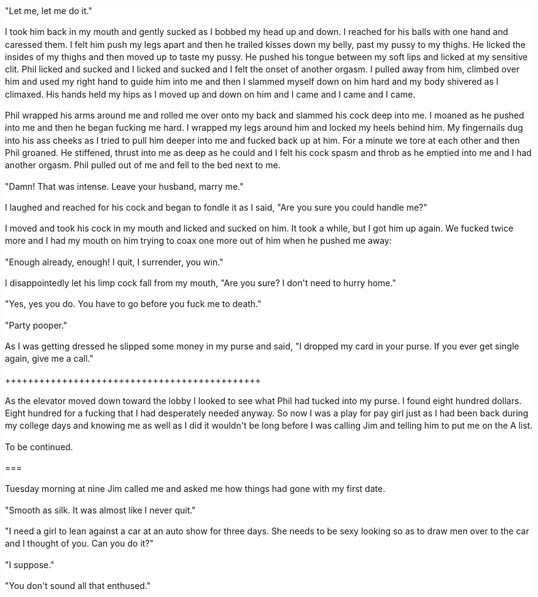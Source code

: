 "Let me, let me do it." 

I took him back in my mouth and gently sucked as I bobbed my head up and down. I reached for his balls with one hand and caressed them. I felt him push my legs apart and then he trailed kisses down my belly, past my pussy to my thighs. He licked the insides of my thighs and then moved up to taste my pussy. He pushed his tongue between my soft lips and licked at my sensitive clit. Phil licked and sucked and I licked and sucked and I felt the onset of another orgasm. I pulled away from him, climbed over him and used my right hand to guide him into me and then I slammed myself down on him hard and my body shivered as I climaxed. His hands held my hips as I moved up and down on him and I came and I came and I came. 

Phil wrapped his arms around me and rolled me over onto my back and slammed his cock deep into me. I moaned as he pushed into me and then he began fucking me hard. I wrapped my legs around him and locked my heels behind him. My fingernails dug into his ass cheeks as I tried to pull him deeper into me and fucked back up at him. For a minute we tore at each other and then Phil groaned. He stiffened, thrust into me as deep as he could and I felt his cock spasm and throb as he emptied into me and I had another orgasm. Phil pulled out of me and fell to the bed next to me. 

"Damn! That was intense. Leave your husband, marry me." 

I laughed and reached for his cock and began to fondle it as I said, "Are you sure you could handle me?" 

I moved and took his cock in my mouth and licked and sucked on him. It took a while, but I got him up again. We fucked twice more and I had my mouth on him trying to coax one more out of him when he pushed me away: 

"Enough already, enough! I quit, I surrender, you win." 

I disappointedly let his limp cock fall from my mouth, "Are you sure? I don't need to hurry home." 

"Yes, yes you do. You have to go before you fuck me to death." 

"Party pooper." 

As I was getting dressed he slipped some money in my purse and said, "I dropped my card in your purse. If you ever get single again, give me a call." 

+++++++++++++++++++++++++++++++++++++++++++++ 

As the elevator moved down toward the lobby I looked to see what Phil had tucked into my purse. I found eight hundred dollars. Eight hundred for a fucking that I had desperately needed anyway. So now I was a play for pay girl just as I had been back during my college days and knowing me as well as I did it wouldn't be long before I was calling Jim and telling him to put me on the A list. 

To be continued.  

===

Tuesday morning at nine Jim called me and asked me how things had gone with my first date. 

"Smooth as silk. It was almost like I never quit." 

"I need a girl to lean against a car at an auto show for three days. She needs to be sexy looking so as to draw men over to the car and I thought of you. Can you do it?" 

"I suppose." 

"You don't sound all that enthused." 
